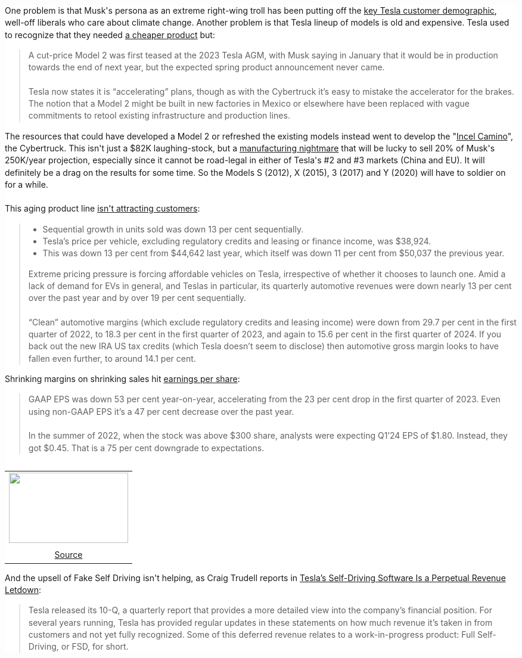 One problem is that Musk's persona as an extreme right-wing troll has been putting off the <a href="https://www.nytimes.com/2022/12/30/opinion/elon-musk-tesla-democrats.html">key Tesla customer demographic</a>, well-off liberals who care about climate change. Another problem is that Tesla lineup of models is old and expensive. Tesla used to recognize that they needed <a href="https://www.ft.com/content/485109f3-9118-4d75-a202-58bd2b89da45">a cheaper product</a> but:<br />
<blockquote>
A cut-price Model 2 was first teased at the 2023 Tesla AGM, with Musk saying in January that it would be in production towards the end of next year, but the expected spring product announcement never came.<br />
<br />
Tesla now states it is “accelerating” plans, though as with the Cybertruck it’s easy to mistake the accelerator for the brakes. The notion that a Model 2 might be built in new factories in Mexico or elsewhere have been replaced with vague commitments to retool existing infrastructure and production lines. <br />
</blockquote>
The resources that could have developed a Model 2 or refreshed the existing models instead went to develop the "<a href="https://www.lawyersgunsmoneyblog.com/2024/04/an-origami-version-of-an-el-camino">Incel Camino</a>", the Cybertruck. This isn't just a $82K laughing-stock, but a <a href="https://www.nytimes.com/2024/04/30/opinion/elon-musk-tesla-problems.html">manufacturing nightmare</a> that will be lucky to sell 20% of Musk's 250K/year projection, especially since it cannot be road-legal in either of Tesla's #2 and #3 markets (China and EU). It will definitely be a drag on the results for some time. So the Models S (2012), X (2015), 3 (2017) and Y (2020) will have to soldier on for a while.<br />
<br />
This aging product line <a href="https://www.ft.com/content/485109f3-9118-4d75-a202-58bd2b89da45">isn't attracting customers</a>:<br />
<blockquote>
<ul>
<li>Sequential growth in units sold was down 13 per cent sequentially.</li>
<li>Tesla’s price per vehicle, excluding regulatory credits and leasing or finance income, was $38,924.</li>
<li>This was down 13 per cent from $44,642 last year, which itself was down 11 per cent from $50,037 the previous year. </li>
</ul>
Extreme pricing pressure is forcing affordable vehicles on Tesla, irrespective of whether it chooses to launch one. Amid a lack of demand for EVs in general, and Teslas in particular, its quarterly automotive revenues were down nearly 13 per cent over the past year and by over 19 per cent sequentially.<br />
<br />
“Clean” automotive margins (which exclude regulatory credits and leasing income) were down from 29.7 per cent in the first quarter of 2022, to 18.3 per cent in the first quarter of 2023, and again to 15.6 per cent in the first quarter of 2024. If you back out the new IRA US tax credits (which Tesla doesn’t seem to disclose) then automotive gross margin looks to have fallen even further, to around 14.1 per cent.
</blockquote>
Shrinking margins on shrinking sales hit <a href="https://www.ft.com/content/485109f3-9118-4d75-a202-58bd2b89da45">earnings per share</a>:<br />
<blockquote>
GAAP EPS was down 53 per cent year-on-year, accelerating from the 23 per cent drop in the first quarter of 2023. Even using non-GAAP EPS it’s a 47 per cent decrease over the past year.<br />
<br />
In the summer of 2022, when the stock was above $300 share, analysts were expecting Q1’24 EPS of $1.80. Instead, they got $0.45. That is a 75 per cent downgrade to expectations.
</blockquote>
<table cellpadding="0" cellspacing="0" class="tr-caption-container" style="float: right;"><tbody><tr><td style="text-align: center;"><a href="https://blogger.googleusercontent.com/img/b/R29vZ2xl/AVvXsEgBpBlGtmoV10l6WDq8lGB3cVwlAlrNbJRujdp8lOOZMeFpkeI6R5oHkDlpq3IOjkxb9fwE0FvpcEYLPLvt56hwj19tvDh4I3QxwwH51VoRhLdxIN45auZ7skXLuU1dMO6A5BE6pTqWY9GufEJB2Pxa8TNx_iROUsIHYns12R7jlUDFizHnllIETpSQIxF2/s1093/FSD-Revenue.png" style="clear: right; margin-bottom: 1em; margin-left: auto; margin-right: auto;"><img border="0" data-original-height="642" data-original-width="1093" height="118" src="https://blogger.googleusercontent.com/img/b/R29vZ2xl/AVvXsEgBpBlGtmoV10l6WDq8lGB3cVwlAlrNbJRujdp8lOOZMeFpkeI6R5oHkDlpq3IOjkxb9fwE0FvpcEYLPLvt56hwj19tvDh4I3QxwwH51VoRhLdxIN45auZ7skXLuU1dMO6A5BE6pTqWY9GufEJB2Pxa8TNx_iROUsIHYns12R7jlUDFizHnllIETpSQIxF2/w200-h118/FSD-Revenue.png" width="200" /></a></td></tr><tr><td class="tr-caption" style="text-align: center;"><a href="https://www.bloomberg.com/news/articles/2024-04-24/tesla-tsla-keeps-unlocking-less-fsd-software-revenue-than-hoped">Source</a></td></tr></tbody></table>
And the upsell of Fake Self Driving isn't helping, as Craig Trudell reports in <a href="https://www.bloomberg.com/news/articles/2024-04-24/tesla-tsla-keeps-unlocking-less-fsd-software-revenue-than-hoped">Tesla’s Self-Driving Software Is a Perpetual Revenue Letdown</a>:<br />
<blockquote>
Tesla released its 10-Q, a quarterly report that provides a more detailed view into the company’s financial position. For several years running, Tesla has provided regular updates in these statements on how much revenue it’s taken in from customers and not yet fully recognized. Some of this deferred revenue relates to a work-in-progress product: Full Self-Driving, or FSD, for short.<br />